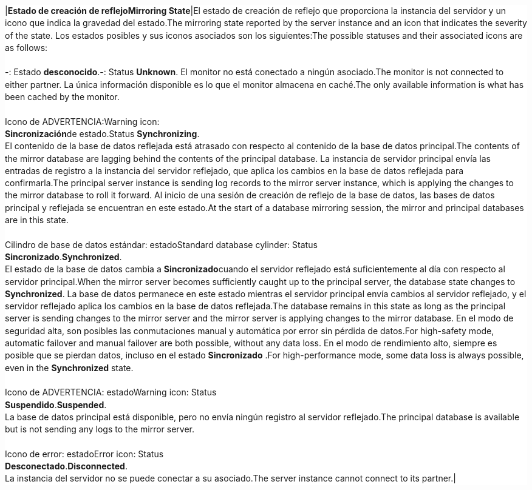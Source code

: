 |<span data-ttu-id="6c238-120">**Estado de creación de reflejo**</span><span class="sxs-lookup"><span data-stu-id="6c238-120">**Mirroring State**</span></span>|<span data-ttu-id="6c238-121">El estado de creación de reflejo que proporciona la instancia del servidor y un icono que indica la gravedad del estado.</span><span class="sxs-lookup"><span data-stu-id="6c238-121">The mirroring state reported by the server instance and an icon that indicates the severity of the state.</span></span> <span data-ttu-id="6c238-122">Los estados posibles y sus iconos asociados son los siguientes:</span><span class="sxs-lookup"><span data-stu-id="6c238-122">The possible statuses and their associated icons are as follows:</span></span><br /><br /> <span data-ttu-id="6c238-123">-: Estado **desconocido**.</span><span class="sxs-lookup"><span data-stu-id="6c238-123">-: Status **Unknown**.</span></span> <span data-ttu-id="6c238-124">El monitor no está conectado a ningún asociado.</span><span class="sxs-lookup"><span data-stu-id="6c238-124">The monitor is not connected to either partner.</span></span> <span data-ttu-id="6c238-125">La única información disponible es lo que el monitor almacena en caché.</span><span class="sxs-lookup"><span data-stu-id="6c238-125">The only available information is what has been cached by the monitor.</span></span><br /><br /> <span data-ttu-id="6c238-126">Icono de ADVERTENCIA:</span><span class="sxs-lookup"><span data-stu-id="6c238-126">Warning icon:</span></span> <br />                            <span data-ttu-id="6c238-127">**Sincronización**de estado.</span><span class="sxs-lookup"><span data-stu-id="6c238-127">Status **Synchronizing**.</span></span><br />                          <span data-ttu-id="6c238-128">El contenido de la base de datos reflejada está atrasado con respecto al contenido de la base de datos principal.</span><span class="sxs-lookup"><span data-stu-id="6c238-128">The contents of the mirror database are lagging behind the contents of the principal database.</span></span> <span data-ttu-id="6c238-129">La instancia de servidor principal envía las entradas de registro a la instancia del servidor reflejado, que aplica los cambios en la base de datos reflejada para confirmarla.</span><span class="sxs-lookup"><span data-stu-id="6c238-129">The principal server instance is sending log records to the mirror server instance, which is applying the changes to the mirror database to roll it forward.</span></span> <span data-ttu-id="6c238-130">Al inicio de una sesión de creación de reflejo de la base de datos, las bases de datos principal y reflejada se encuentran en este estado.</span><span class="sxs-lookup"><span data-stu-id="6c238-130">At the start of a database mirroring session, the mirror and principal databases are in this state.</span></span><br /><br /> <span data-ttu-id="6c238-131">Cilindro de base de datos estándar: estado</span><span class="sxs-lookup"><span data-stu-id="6c238-131">Standard database cylinder: Status</span></span><br />                            <span data-ttu-id="6c238-132">**Sincronizado**.</span><span class="sxs-lookup"><span data-stu-id="6c238-132">**Synchronized**.</span></span><br />                          <span data-ttu-id="6c238-133">El estado de la base de datos cambia a **Sincronizado**cuando el servidor reflejado está suficientemente al día con respecto al servidor principal.</span><span class="sxs-lookup"><span data-stu-id="6c238-133">When the mirror server becomes sufficiently caught up to the principal server, the database state changes to **Synchronized**.</span></span> <span data-ttu-id="6c238-134">La base de datos permanece en este estado mientras el servidor principal envía cambios al servidor reflejado, y el servidor reflejado aplica los cambios en la base de datos reflejada.</span><span class="sxs-lookup"><span data-stu-id="6c238-134">The database remains in this state as long as the principal server is sending changes to the mirror server and the mirror server is applying changes to the mirror database.</span></span> <span data-ttu-id="6c238-135">En el modo de seguridad alta, son posibles las conmutaciones manual y automática por error sin pérdida de datos.</span><span class="sxs-lookup"><span data-stu-id="6c238-135">For high-safety mode, automatic failover and manual failover are both possible, without any data loss.</span></span> <span data-ttu-id="6c238-136">En el modo de rendimiento alto, siempre es posible que se pierdan datos, incluso en el estado **Sincronizado** .</span><span class="sxs-lookup"><span data-stu-id="6c238-136">For high-performance mode, some data loss is always possible, even in the **Synchronized** state.</span></span><br /><br /> <span data-ttu-id="6c238-137">Icono de ADVERTENCIA: estado</span><span class="sxs-lookup"><span data-stu-id="6c238-137">Warning icon: Status</span></span><br />                            <span data-ttu-id="6c238-138">**Suspendido**.</span><span class="sxs-lookup"><span data-stu-id="6c238-138">**Suspended**.</span></span><br />                            <span data-ttu-id="6c238-139">La base de datos principal está disponible, pero no envía ningún registro al servidor reflejado.</span><span class="sxs-lookup"><span data-stu-id="6c238-139">The principal database is available but is not sending any logs to the mirror server.</span></span><br /><br /> <span data-ttu-id="6c238-140">Icono de error: estado</span><span class="sxs-lookup"><span data-stu-id="6c238-140">Error icon: Status</span></span> <br />                            <span data-ttu-id="6c238-141">**Desconectado**.</span><span class="sxs-lookup"><span data-stu-id="6c238-141">**Disconnected**.</span></span><br />                          <span data-ttu-id="6c238-142">La instancia del servidor no se puede conectar a su asociado.</span><span class="sxs-lookup"><span data-stu-id="6c238-142">The server instance cannot connect to its partner.</span></span>|  